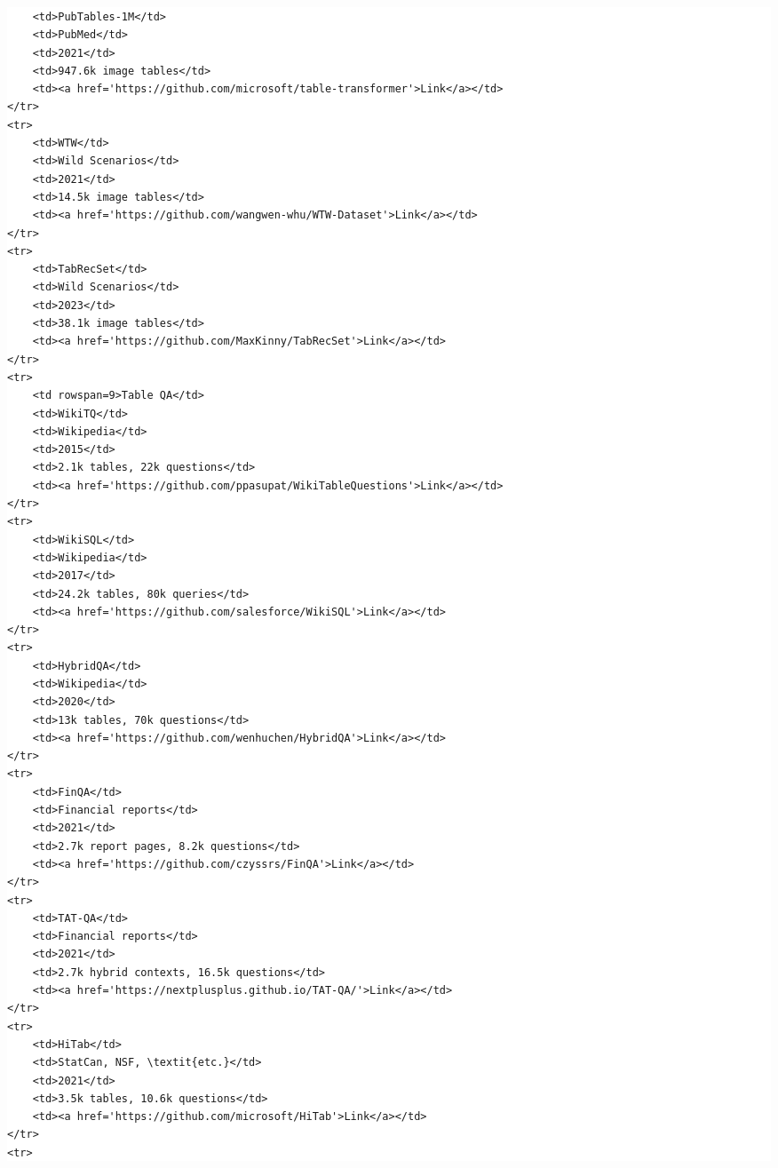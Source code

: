         <td>PubTables-1M</td>
        <td>PubMed</td>
        <td>2021</td>
        <td>947.6k image tables</td>
        <td><a href='https://github.com/microsoft/table-transformer'>Link</a></td>
    </tr>
    <tr>
        <td>WTW</td>
        <td>Wild Scenarios</td>
        <td>2021</td>
        <td>14.5k image tables</td>
        <td><a href='https://github.com/wangwen-whu/WTW-Dataset'>Link</a></td>
    </tr>
    <tr>
        <td>TabRecSet</td>
        <td>Wild Scenarios</td>
        <td>2023</td>
        <td>38.1k image tables</td>
        <td><a href='https://github.com/MaxKinny/TabRecSet'>Link</a></td>
    </tr>
    <tr>
        <td rowspan=9>Table QA</td>
        <td>WikiTQ</td>
        <td>Wikipedia</td>
        <td>2015</td>
        <td>2.1k tables, 22k questions</td>
        <td><a href='https://github.com/ppasupat/WikiTableQuestions'>Link</a></td>
    </tr>
    <tr>
        <td>WikiSQL</td>
        <td>Wikipedia</td>
        <td>2017</td>
        <td>24.2k tables, 80k queries</td>
        <td><a href='https://github.com/salesforce/WikiSQL'>Link</a></td>
    </tr>
    <tr>
        <td>HybridQA</td>
        <td>Wikipedia</td>
        <td>2020</td>
        <td>13k tables, 70k questions</td>
        <td><a href='https://github.com/wenhuchen/HybridQA'>Link</a></td>
    </tr>
    <tr>
        <td>FinQA</td>
        <td>Financial reports</td>
        <td>2021</td>
        <td>2.7k report pages, 8.2k questions</td>
        <td><a href='https://github.com/czyssrs/FinQA'>Link</a></td>
    </tr>
    <tr>
        <td>TAT-QA</td>
        <td>Financial reports</td>
        <td>2021</td>
        <td>2.7k hybrid contexts, 16.5k questions</td>
        <td><a href='https://nextplusplus.github.io/TAT-QA/'>Link</a></td>
    </tr>
    <tr>
        <td>HiTab</td>
        <td>StatCan, NSF, \textit{etc.}</td>
        <td>2021</td>
        <td>3.5k tables, 10.6k questions</td>
        <td><a href='https://github.com/microsoft/HiTab'>Link</a></td>
    </tr>
    <tr>